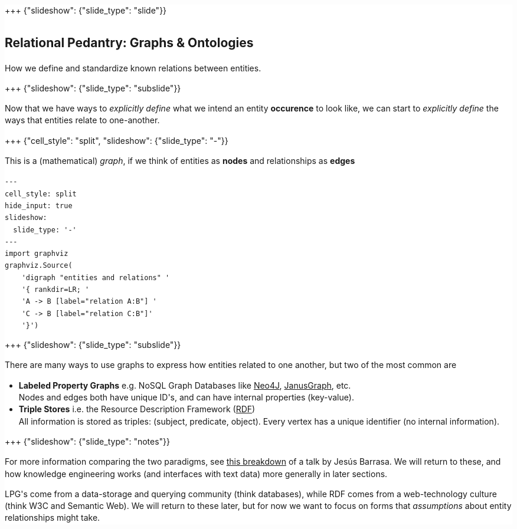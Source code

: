 +++ {"slideshow": {"slide_type": "slide"}}

## Relational Pedantry: Graphs \& Ontologies

How we define and standardize known relations between entities.

+++ {"slideshow": {"slide_type": "subslide"}}

Now that we have ways to _explicitly define_ what we intend an entity **occurence** to look like, we can start to _explicitly define_ the ways that entities relate to one-another.

+++ {"cell_style": "split", "slideshow": {"slide_type": "-"}}

This is a (mathematical) _graph_, if we think of entities as **nodes** and relationships as **edges**

```{code-cell} ipython3
---
cell_style: split
hide_input: true
slideshow:
  slide_type: '-'
---
import graphviz
graphviz.Source(
    'digraph "entities and relations" '
    '{ rankdir=LR; '
    'A -> B [label="relation A:B"] '
    'C -> B [label="relation C:B"]'
    '}')
```

+++ {"slideshow": {"slide_type": "subslide"}}

There are many ways to use graphs to express how entities related to one another, but two of the most common are 


- **Labeled Property Graphs** e.g. NoSQL Graph Databases like [Neo4J](https://neo4j.com/), [JanusGraph](https://janusgraph.org/), etc.\
  Nodes and edges both have unique ID's, and can have internal properties (key-value).
- **Triple Stores** i.e. the Resource Description Framework ([RDF](https://www.w3.org/TR/rdf11-primer/))\
  All information is stored as triples: (subject, predicate, object). Every vertex has a unique identifier (no internal information).

+++ {"slideshow": {"slide_type": "notes"}}

For more information comparing the two paradigms, see [this breakdown](https://neo4j.com/blog/rdf-triple-store-vs-labeled-property-graph-difference/) of a talk by Jesús Barrasa. We will return to these, and how knowledge engineering works (and interfaces with text data) more generally in later sections. 

LPG's come from a data-storage and querying community (think databases), while RDF comes from a web-technology culture (think W3C and Semantic Web). 
We will return to these later, but for now we want to focus on forms that _assumptions_ about entity relationships might take.
